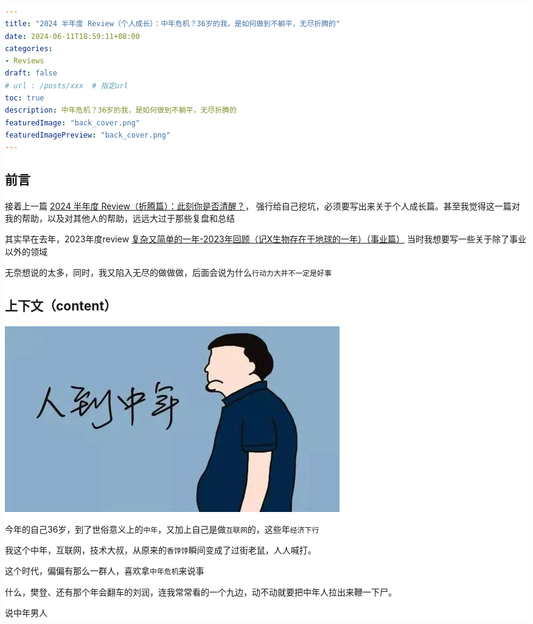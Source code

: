 ```yaml
---
title: "2024 半年度 Review（个人成长）：中年危机？36岁的我，是如何做到不躺平，无尽折腾的"
date: 2024-06-11T18:59:11+08:00
categories:
- Reviews
draft: false
# url : /posts/xxx  # 指定url
toc: true
description: 中年危机？36岁的我，是如何做到不躺平，无尽折腾的
featuredImage: "back_cover.png"
featuredImagePreview: "back_cover.png"
---
```


## 前言

接着上一篇 [2024 半年度 Review（折腾篇）：此刻你是否清醒？](https://www.nasdaddy.com/2024-half-year-review/)， 强行给自己挖坑，必须要写出来关于个人成长篇。甚至我觉得这一篇对我的帮助，以及对其他人的帮助，远远大过于那些复盘和总结

其实早在去年，2023年度review  [复杂又简单的一年-2023年回顾（记X生物存在于地球的一年）（事业篇）](https://www.nasdaddy.com/2023-review-buiness/) 当时我想要写一些关于除了事业以外的领域

无奈想说的太多，同时，我又陷入无尽的做做做，后面会说为什么`行动力大并不一定是好事`

## 上下文（content）

![中年危机](ibloZWBr9z9qW3s6oQbXP6ntGmkSBgtqDNDon956wbZopeuwPGYgrc0Q6f8tm58dtPxLQR9753tvLXvzUarJgRA.jpg)

今年的自己36岁，到了世俗意义上的`中年`，又加上自己是做`互联网`的，这些年`经济下行`

我这个中年，互联网，技术大叔，从原来的`香饽饽`瞬间变成了过街老鼠，人人喊打。

这个时代，偏偏有那么一群人，喜欢拿`中年危机`来说事

什么，樊登、还有那个年会翻车的刘润，连我常常看的一个九边，动不动就要把中年人拉出来鞭一下尸。

说中年男人
